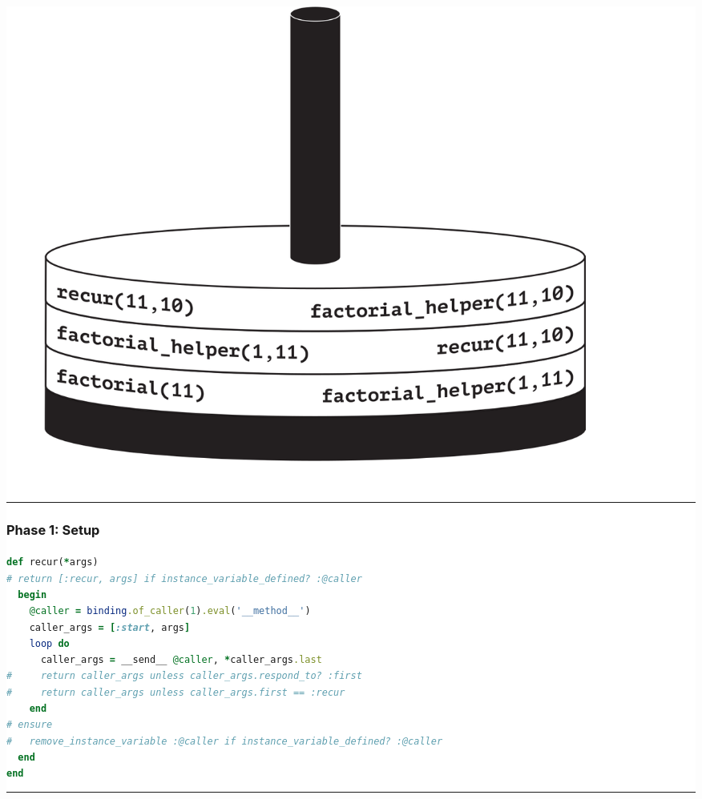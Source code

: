 <img src="images/Hanoi_Tower_Set_5_Final-03.svg" alt="push full_name" height=600>

---

### Phase 1: Setup

```ruby
def recur(*args)
# return [:recur, args] if instance_variable_defined? :@caller
  begin
    @caller = binding.of_caller(1).eval('__method__')
    caller_args = [:start, args]
    loop do
      caller_args = __send__ @caller, *caller_args.last
#     return caller_args unless caller_args.respond_to? :first
#     return caller_args unless caller_args.first == :recur
    end
# ensure
#   remove_instance_variable :@caller if instance_variable_defined? :@caller
  end
end
```

---